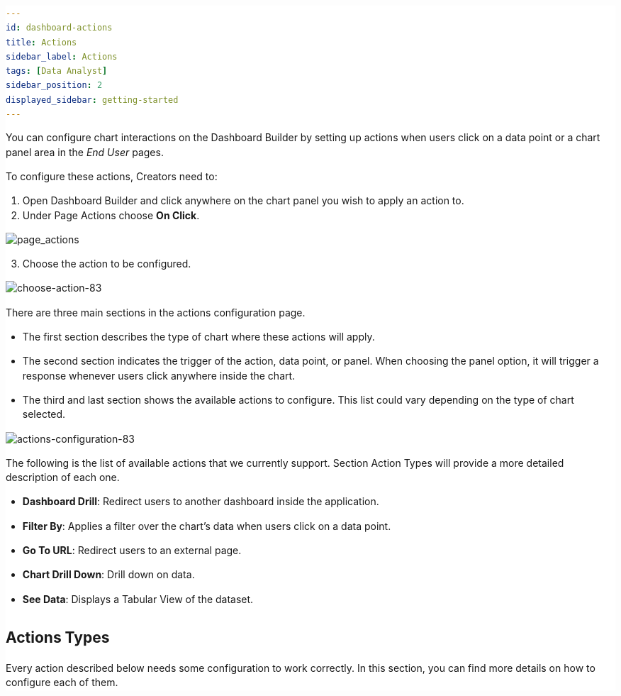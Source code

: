 ```yaml
---
id: dashboard-actions
title: Actions
sidebar_label: Actions
tags: [Data Analyst]
sidebar_position: 2
displayed_sidebar: getting-started
---
```


<div style={{textAlign: "justify"}}>


You can configure chart interactions on the Dashboard Builder by setting up actions when users click on a data point or a chart panel area in the *End User* pages.

To configure these actions, Creators need to:
1. Open Dashboard Builder and click anywhere on the chart panel you wish to apply an action to.
2. Under Page Actions choose **On Click**.

![page_actions](https://s3.amazonaws.com/cdn.qrvey.com/documentation_assets/ui-docs/builders/page_actions/pg_act1-80.png#thumbnail-0) 

3. Choose the action to be configured.

![choose-action-83](https://s3.amazonaws.com/cdn.qrvey.com/documentation_assets/ui-docs/builders/page_actions/choose-action-83.png)

There are three main sections in the actions configuration page. 

* The first section describes the type of chart where these actions will apply.

* The second section indicates the trigger of the action, data point, or panel. When choosing the panel option, it will trigger a response whenever users click anywhere inside the chart.

* The third and last section shows the available actions to configure. This list could vary depending on the type of chart selected.

![actions-configuration-83](https://s3.amazonaws.com/cdn.qrvey.com/documentation_assets/ui-docs/builders/page_actions/actions-configuration-83.png)


The following is the list of available actions that we currently support. Section Action Types will provide a more detailed description of each one.

* **Dashboard Drill**: Redirect users to another dashboard inside the application.

* **Filter By**: Applies a filter over the chart’s data when users click on a data point.

* **Go To URL**: Redirect users to an external page.

* **Chart Drill Down**: Drill down on data.

* **See Data**: Displays a Tabular View of the dataset. 

## Actions Types

Every action described below needs some configuration to work correctly. In this section, you can find more details on how to configure each of them.
